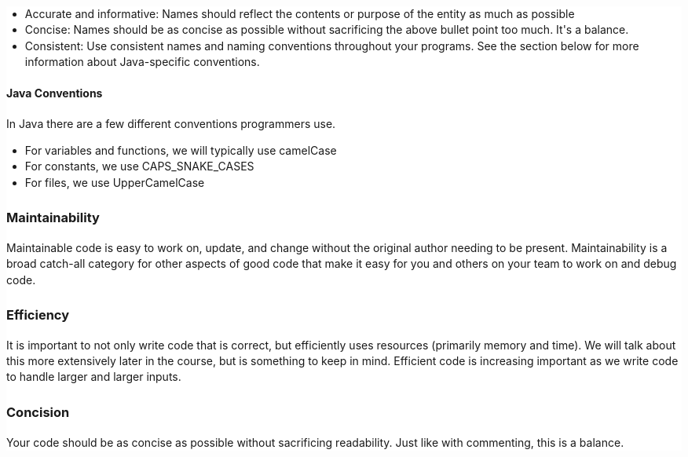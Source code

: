 - Accurate and informative: Names should reflect the contents or purpose of the entity as much as possible
- Concise: Names should be as concise as possible without sacrificing the above bullet point too much. It's a balance.
- Consistent: Use consistent names and naming conventions throughout your programs. See the section below for more
  information about Java-specific conventions.

#### Java Conventions

In Java there are a few different conventions programmers use.

- For variables and functions, we will typically use camelCase
- For constants, we use CAPS_SNAKE_CASES
- For files, we use UpperCamelCase

### Maintainability

Maintainable code is easy to work on, update, and change without the original author needing to be present.
Maintainability is a broad catch-all category for other aspects of good code that make it easy for you and others on
your team to work on and debug code.

### Efficiency

It is important to not only write code that is correct, but efficiently uses resources (primarily memory and time). We
will talk about this more extensively later in the course, but is something to keep in mind. Efficient code is
increasing important as we write code to handle larger and larger inputs.

### Concision

Your code should be as concise as possible without sacrificing readability. Just like with commenting, this is a
balance.  

